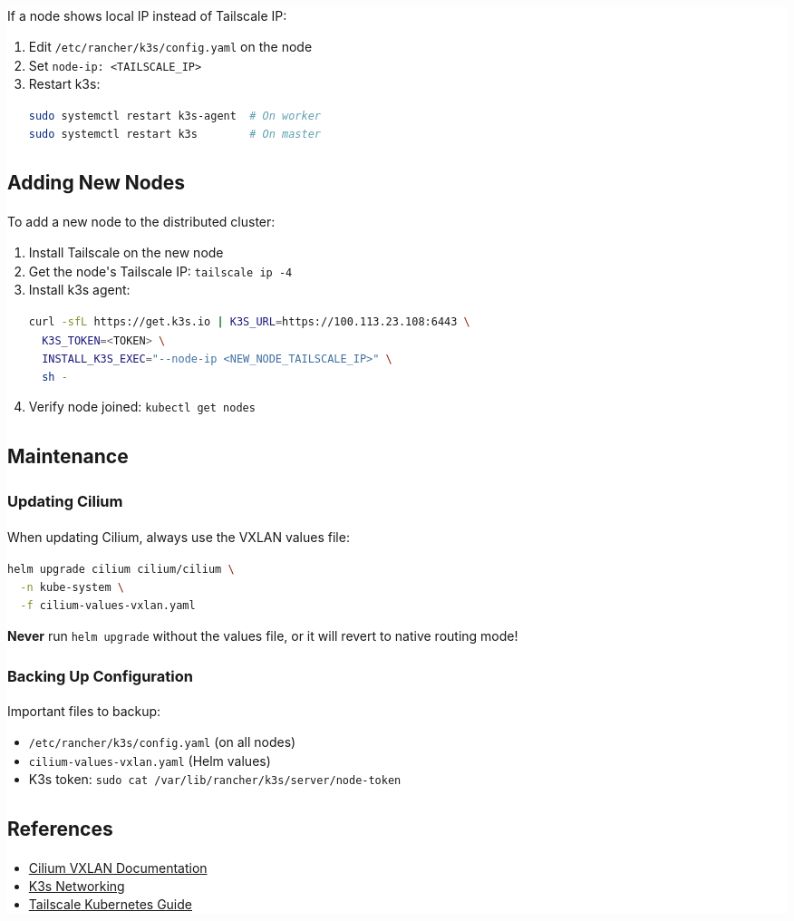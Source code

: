 If a node shows local IP instead of Tailscale IP:

1. Edit `/etc/rancher/k3s/config.yaml` on the node
2. Set `node-ip: <TAILSCALE_IP>`
3. Restart k3s:
   ```bash
   sudo systemctl restart k3s-agent  # On worker
   sudo systemctl restart k3s        # On master
   ```

## Adding New Nodes

To add a new node to the distributed cluster:

1. Install Tailscale on the new node
2. Get the node's Tailscale IP: `tailscale ip -4`
3. Install k3s agent:
   ```bash
   curl -sfL https://get.k3s.io | K3S_URL=https://100.113.23.108:6443 \
     K3S_TOKEN=<TOKEN> \
     INSTALL_K3S_EXEC="--node-ip <NEW_NODE_TAILSCALE_IP>" \
     sh -
   ```
4. Verify node joined: `kubectl get nodes`

## Maintenance

### Updating Cilium

When updating Cilium, always use the VXLAN values file:

```bash
helm upgrade cilium cilium/cilium \
  -n kube-system \
  -f cilium-values-vxlan.yaml
```

**Never** run `helm upgrade` without the values file, or it will revert to native routing mode!

### Backing Up Configuration

Important files to backup:
- `/etc/rancher/k3s/config.yaml` (on all nodes)
- `cilium-values-vxlan.yaml` (Helm values)
- K3s token: `sudo cat /var/lib/rancher/k3s/server/node-token`

## References

- [Cilium VXLAN Documentation](https://docs.cilium.io/en/stable/network/concepts/routing/#vxlan-overlay)
- [K3s Networking](https://docs.k3s.io/networking)
- [Tailscale Kubernetes Guide](https://tailscale.com/kb/1185/kubernetes)

